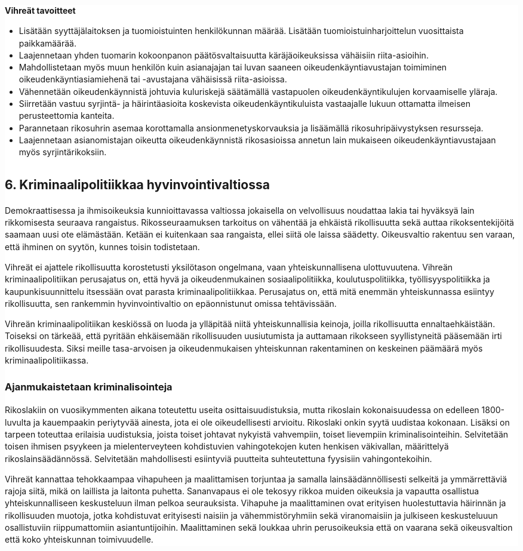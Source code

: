 **Vihreät tavoitteet**

* Lisätään syyttäjälaitoksen ja tuomioistuinten henkilökunnan määrää. Lisätään tuomioistuinharjoittelun vuosittaista paikkamäärää.
* Laajennetaan yhden tuomarin kokoonpanon päätösvaltaisuutta käräjäoikeuksissa vähäisiin riita-asioihin.
* Mahdollistetaan myös muun henkilön kuin asianajajan tai luvan saaneen oikeudenkäyntiavustajan toimiminen oikeudenkäyntiasiamiehenä tai -avustajana vähäisissä riita-asioissa.
* Vähennetään oikeudenkäynnistä johtuvia kuluriskejä säätämällä vastapuolen oikeudenkäyntikulujen korvaamiselle yläraja.
* Siirretään vastuu syrjintä- ja häirintäasioita koskevista oikeudenkäyntikuluista vastaajalle lukuun ottamatta ilmeisen perusteettomia kanteita.
* Parannetaan rikosuhrin asemaa korottamalla ansionmenetyskorvauksia ja lisäämällä rikosuhripäivystyksen resursseja.
* Laajennetaan asianomistajan oikeutta oikeudenkäynnistä rikosasioissa annetun lain mukaiseen oikeudenkäyntiavustajaan myös syrjintärikoksiin.

## 6. Kriminaalipolitiikkaa hyvinvointivaltiossa

Demokraattisessa ja ihmisoikeuksia kunnioittavassa valtiossa jokaisella on velvollisuus noudattaa lakia tai hyväksyä lain rikkomisesta seuraava rangaistus. Rikosseuraamuksen tarkoitus on vähentää ja ehkäistä rikollisuutta sekä auttaa rikoksentekijöitä saamaan uusi ote elämästään. Ketään ei kuitenkaan saa rangaista, ellei siitä ole laissa säädetty. Oikeusvaltio rakentuu sen varaan, että ihminen on syytön, kunnes toisin todistetaan.

Vihreät ei ajattele rikollisuutta korostetusti yksilötason ongelmana, vaan yhteiskunnallisena ulottuvuutena. Vihreän kriminaalipolitiikan perusajatus on, että hyvä ja oikeudenmukainen sosiaalipolitiikka, koulutuspolitiikka, työllisyyspolitiikka ja kaupunkisuunnittelu itsessään ovat parasta kriminaalipolitiikkaa. Perusajatus on, että mitä enemmän yhteiskunnassa esiintyy rikollisuutta, sen rankemmin hyvinvointivaltio on epäonnistunut omissa tehtävissään.

Vihreän kriminaalipolitiikan keskiössä on luoda ja ylläpitää niitä yhteiskunnallisia keinoja, joilla rikollisuutta ennaltaehkäistään. Toiseksi on tärkeää, että pyritään ehkäisemään rikollisuuden uusiutumista ja auttamaan rikokseen syyllistyneitä pääsemään irti rikollisuudesta. Siksi meille tasa-arvoisen ja oikeudenmukaisen yhteiskunnan rakentaminen on keskeinen päämäärä myös kriminaalipolitiikassa.

### Ajanmukaistetaan kriminalisointeja

Rikoslakiin on vuosikymmenten aikana toteutettu useita osittaisuudistuksia, mutta rikoslain kokonaisuudessa on edelleen 1800-luvulta ja kauempaakin periytyvää ainesta, jota ei ole oikeudellisesti arvioitu. Rikoslaki onkin syytä uudistaa kokonaan. Lisäksi on tarpeen toteuttaa erilaisia uudistuksia, joista toiset johtavat nykyistä vahvempiin, toiset lievempiin kriminalisointeihin. Selvitetään toisen ihmisen psyykeen ja mielenterveyteen kohdistuvien vahingotekojen kuten henkisen väkivallan, määrittelyä rikoslainsäädännössä. Selvitetään mahdollisesti esiintyviä puutteita suhteutettuna fyysisiin vahingontekoihin.

Vihreät kannattaa tehokkaampaa vihapuheen ja maalittamisen torjuntaa ja samalla lainsäädännöllisesti selkeitä ja ymmärrettäviä rajoja siitä, mikä on laillista ja laitonta puhetta. Sananvapaus ei ole tekosyy rikkoa muiden oikeuksia ja vapautta osallistua yhteiskunnalliseen keskusteluun ilman pelkoa seurauksista. Vihapuhe ja maalittaminen ovat erityisen huolestuttavia häirinnän ja rikollisuuden muotoja, jotka kohdistuvat erityisesti naisiin ja vähemmistöryhmiin sekä viranomaisiin ja julkiseen keskusteluuun osallistuviin riippumattomiin asiantuntijoihin. Maalittaminen sekä loukkaa uhrin perusoikeuksia että on vaarana sekä oikeusvaltion että koko yhteiskunnan toimivuudelle.
